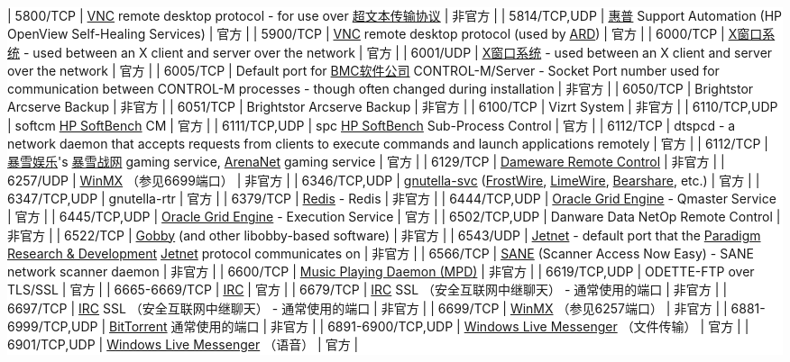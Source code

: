 |                           5800/TCP                           | [VNC](https://zh.wikipedia.org/wiki/VNC) remote desktop protocol - for use over [超文本传输协议](https://zh.wikipedia.org/wiki/超文本传输协议) | 非官方 |
|                         5814/TCP,UDP                         | [惠普](https://zh.wikipedia.org/wiki/惠普) Support Automation (HP OpenView Self-Healing Services) |  官方  |
|                           5900/TCP                           | [VNC](https://zh.wikipedia.org/wiki/VNC) remote desktop protocol (used by [ARD](https://zh.wikipedia.org/wiki/Apple远程桌面)) |  官方  |
|                           6000/TCP                           | [X窗口系统](https://zh.wikipedia.org/wiki/X_Window系統) - used between an X client and server over the network |  官方  |
|                           6001/UDP                           | [X窗口系统](https://zh.wikipedia.org/wiki/X_Window系統) - used between an X client and server over the network |  官方  |
|                           6005/TCP                           | Default port for [BMC软件公司](https://zh.wikipedia.org/wiki/BMC軟件公司) CONTROL-M/Server - Socket Port number used for communication between CONTROL-M processes - though often changed during installation | 非官方 |
|                           6050/TCP                           |                  Brightstor Arcserve Backup                  | 非官方 |
|                           6051/TCP                           |                  Brightstor Arcserve Backup                  | 非官方 |
|                           6100/TCP                           |                         Vizrt System                         | 非官方 |
|                         6110/TCP,UDP                         | softcm [HP SoftBench](https://zh.wikipedia.org/w/index.php?title=HP_SoftBench&action=edit&redlink=1) CM |  官方  |
|                         6111/TCP,UDP                         | spc [HP SoftBench](https://zh.wikipedia.org/w/index.php?title=HP_SoftBench&action=edit&redlink=1) Sub-Process Control |  官方  |
|                           6112/TCP                           | dtspcd - a network daemon that accepts requests from clients to execute commands and launch applications remotely |  官方  |
|                           6112/TCP                           | [暴雪娱乐](https://zh.wikipedia.org/wiki/暴雪娛樂)'s [暴雪战网](https://zh.wikipedia.org/wiki/暴雪战网) gaming service, [ArenaNet](https://zh.wikipedia.org/wiki/ArenaNet) gaming service |  官方  |
|                           6129/TCP                           | [Dameware Remote Control](https://zh.wikipedia.org/w/index.php?title=Dameware&action=edit&redlink=1) | 非官方 |
|                           6257/UDP                           | [WinMX](https://zh.wikipedia.org/wiki/WinMX) （参见6699端口） | 非官方 |
|                         6346/TCP,UDP                         | [gnutella-svc](https://zh.wikipedia.org/wiki/Gnutella) ([FrostWire](https://zh.wikipedia.org/wiki/FrostWire), [LimeWire](https://zh.wikipedia.org/wiki/LimeWire), [Bearshare](https://zh.wikipedia.org/w/index.php?title=Bearshare&action=edit&redlink=1), etc.) |  官方  |
|                         6347/TCP,UDP                         |                         gnutella-rtr                         |  官方  |
|                           6379/TCP                           |     [Redis](https://zh.wikipedia.org/wiki/Redis) - Redis     | 非官方 |
|                         6444/TCP,UDP                         | [Oracle Grid Engine](https://zh.wikipedia.org/wiki/Oracle_Grid_Engine) - Qmaster Service |  官方  |
|                         6445/TCP,UDP                         | [Oracle Grid Engine](https://zh.wikipedia.org/wiki/Oracle_Grid_Engine) - Execution Service |  官方  |
|                         6502/TCP,UDP                         |              Danware Data NetOp Remote Control               | 非官方 |
|                           6522/TCP                           | [Gobby](https://zh.wikipedia.org/w/index.php?title=Gobby&action=edit&redlink=1) (and other libobby-based software) | 非官方 |
|                           6543/UDP                           | [Jetnet](https://zh.wikipedia.org/w/index.php?title=Jetnet&action=edit&redlink=1) - default port that the [Paradigm Research & Development](https://zh.wikipedia.org/w/index.php?title=Paradigm_Research_%26_Development&action=edit&redlink=1) [Jetnet](https://zh.wikipedia.org/w/index.php?title=Jetnet&action=edit&redlink=1) protocol communicates on | 非官方 |
|                           6566/TCP                           | [SANE](https://zh.wikipedia.org/w/index.php?title=Scanner_Access_Now_Easy&action=edit&redlink=1) (Scanner Access Now Easy) - SANE network scanner daemon | 非官方 |
|                           6600/TCP                           | [Music Playing Daemon (MPD)](https://zh.wikipedia.org/w/index.php?title=Music_Player_Daemon&action=edit&redlink=1) | 非官方 |
|                         6619/TCP,UDP                         |                   ODETTE-FTP over TLS/SSL                    |  官方  |
|                        6665-6669/TCP                         |           [IRC](https://zh.wikipedia.org/wiki/IRC)           |  官方  |
|                           6679/TCP                           | [IRC](https://zh.wikipedia.org/wiki/IRC) SSL （安全互联网中继聊天） - 通常使用的端口 | 非官方 |
|                           6697/TCP                           | [IRC](https://zh.wikipedia.org/wiki/IRC) SSL （安全互联网中继聊天） - 通常使用的端口 | 非官方 |
|                           6699/TCP                           | [WinMX](https://zh.wikipedia.org/wiki/WinMX) （参见6257端口） | 非官方 |
|                      6881-6999/TCP,UDP                       | [BitTorrent](https://zh.wikipedia.org/wiki/BitTorrent_(协议)) 通常使用的端口 | 非官方 |
|                      6891-6900/TCP,UDP                       | [Windows Live Messenger](https://zh.wikipedia.org/wiki/Windows_Live_Messenger) （文件传输） |  官方  |
|                         6901/TCP,UDP                         | [Windows Live Messenger](https://zh.wikipedia.org/wiki/Windows_Live_Messenger) （语音） |  官方  |